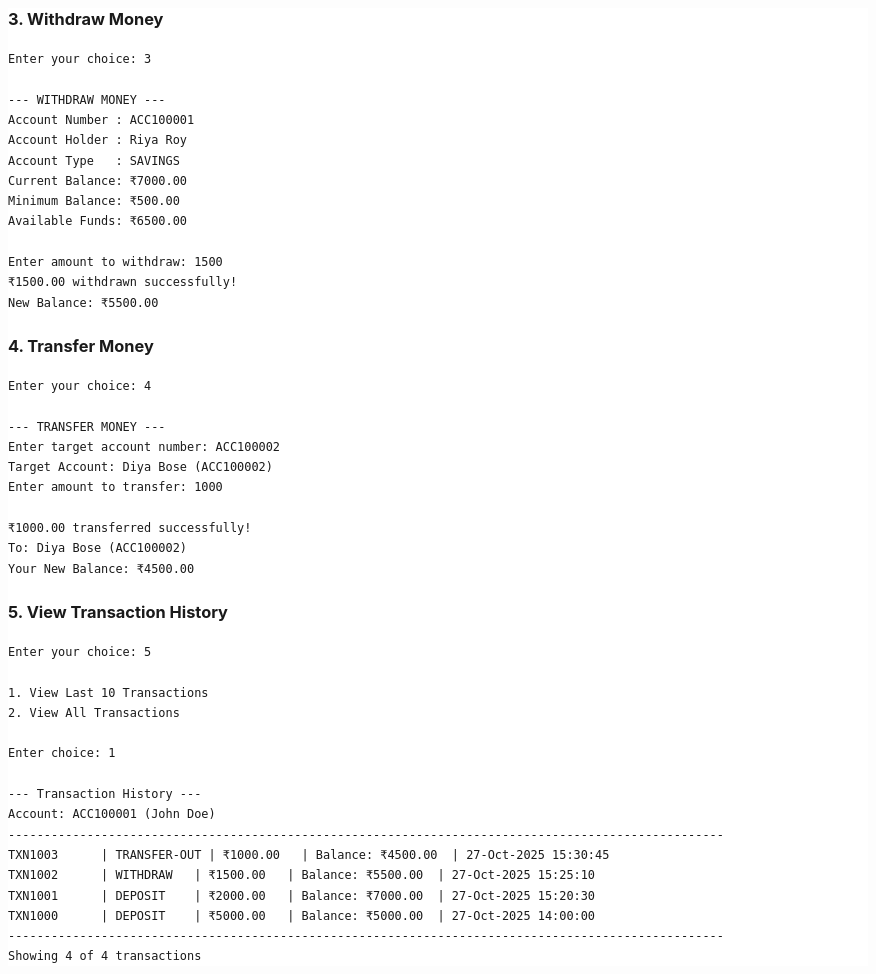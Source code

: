 ### 3. Withdraw Money

```
Enter your choice: 3

--- WITHDRAW MONEY ---
Account Number : ACC100001
Account Holder : Riya Roy
Account Type   : SAVINGS
Current Balance: ₹7000.00
Minimum Balance: ₹500.00
Available Funds: ₹6500.00

Enter amount to withdraw: 1500
₹1500.00 withdrawn successfully!
New Balance: ₹5500.00
```

### 4. Transfer Money

```
Enter your choice: 4

--- TRANSFER MONEY ---
Enter target account number: ACC100002
Target Account: Diya Bose (ACC100002)
Enter amount to transfer: 1000

₹1000.00 transferred successfully!
To: Diya Bose (ACC100002)
Your New Balance: ₹4500.00
```

### 5. View Transaction History

```
Enter your choice: 5

1. View Last 10 Transactions
2. View All Transactions

Enter choice: 1

--- Transaction History ---
Account: ACC100001 (John Doe)
----------------------------------------------------------------------------------------------------
TXN1003      | TRANSFER-OUT | ₹1000.00   | Balance: ₹4500.00  | 27-Oct-2025 15:30:45
TXN1002      | WITHDRAW   | ₹1500.00   | Balance: ₹5500.00  | 27-Oct-2025 15:25:10
TXN1001      | DEPOSIT    | ₹2000.00   | Balance: ₹7000.00  | 27-Oct-2025 15:20:30
TXN1000      | DEPOSIT    | ₹5000.00   | Balance: ₹5000.00  | 27-Oct-2025 14:00:00
----------------------------------------------------------------------------------------------------
Showing 4 of 4 transactions
```
